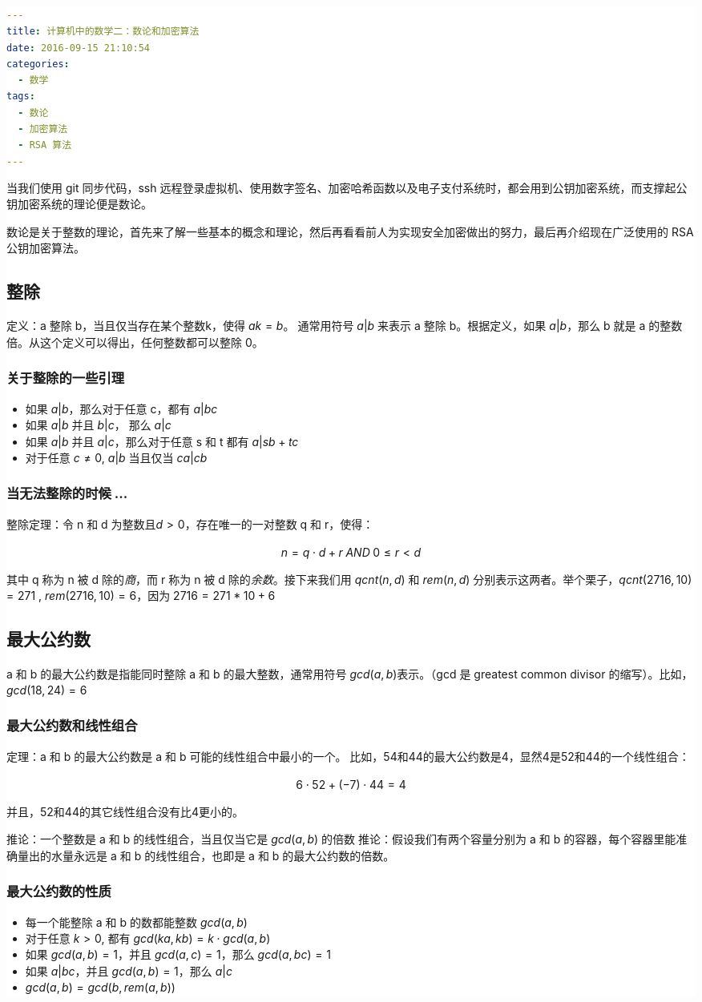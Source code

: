 ```yaml
---
title: 计算机中的数学二：数论和加密算法
date: 2016-09-15 21:10:54
categories:
  - 数学
tags:
  - 数论
  - 加密算法
  - RSA 算法
---
```

当我们使用 git 同步代码，ssh 远程登录虚拟机、使用数字签名、加密哈希函数以及电子支付系统时，都会用到公钥加密系统，而支撑起公钥加密系统的理论便是数论。

数论是关于整数的理论，首先来了解一些基本的概念和理论，然后再看看前人为实现安全加密做出的努力，最后再介绍现在广泛使用的 RSA 公钥加密算法。



## 整除
定义：a 整除 b，当且仅当存在某个整数k，使得 $ak = b$。
通常用符号 $a | b$ 来表示 a 整除 b。根据定义，如果 $a | b$，那么 b 就是 a 的整数倍。从这个定义可以得出，任何整数都可以整除 0。

### 关于整除的一些引理
* 如果 $a | b$，那么对于任意 c，都有 $a | bc$
* 如果 $a | b$ 并且 $b | c$， 那么 $a | c$
* 如果 $a | b$ 并且 $a | c$，那么对于任意 s 和 t 都有 $a | sb + tc$
* 对于任意 $c \neq 0$, $a | b$ 当且仅当 $ca | cb$

### 当无法整除的时候 ...
整除定理：令 n 和 d 为整数且$d \gt 0$，存在唯一的一对整数 q 和 r，使得：

$$n = q \cdot d + r \;AND\; 0 \le r \lt d$$

其中 q 称为 n 被 d 除的*商*，而 r 称为 n 被 d 除的*余数*。接下来我们用 $qcnt(n, d)$ 和 $rem(n, d)$ 分别表示这两者。举个栗子，$qcnt(2716, 10) = 271$ , $rem(2716, 10) = 6$，因为 $2716 = 271 * 10 + 6$

## 最大公约数
a 和 b 的最大公约数是指能同时整除 a 和 b 的最大整数，通常用符号 $gcd(a,b)$表示。（gcd 是 greatest common divisor 的缩写）。比如，$gcd(18,24) = 6$
### 最大公约数和线性组合
定理：a 和 b 的最大公约数是 a 和 b 可能的线性组合中最小的一个。
比如，54和44的最大公约数是4，显然4是52和44的一个线性组合：

$$6 \cdot 52 + (-7) \cdot 44 = 4$$

并且，52和44的其它线性组合没有比4更小的。

推论：一个整数是 a 和 b 的线性组合，当且仅当它是 $gcd(a,b)$ 的倍数
推论：假设我们有两个容量分别为 a 和 b 的容器，每个容器里能准确量出的水量永远是 a 和 b 的线性组合，也即是 a 和 b 的最大公约数的倍数。

### 最大公约数的性质
* 每一个能整除 a 和 b 的数都能整数 $gcd(a,b)$
* 对于任意 $k>0$, 都有 $gcd(ka,kb) = k \cdot gcd(a,b)$
* 如果 $gcd(a,b) = 1$，并且 $gcd(a,c) = 1$，那么 $gcd(a, bc) = 1$
* 如果 $a | bc$，并且 $gcd(a,b) = 1$，那么 $a | c$
* $gcd(a, b) = gcd(b, rem(a, b))$

